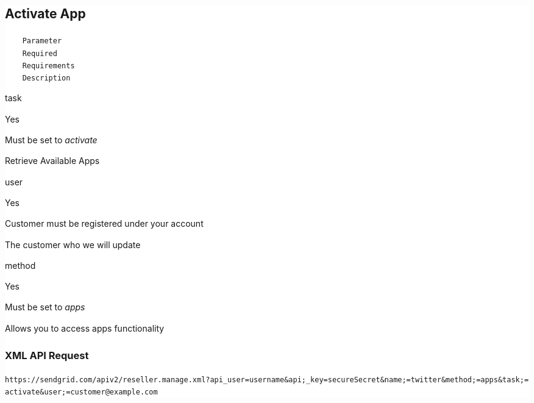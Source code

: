 ## Activate App






	


		Parameter
		Required
		Requirements
		Description
	
	


		
task

		
Yes

		
Must be set to _activate_

		
Retrieve Available Apps

	
	


		
user

		
Yes

		
Customer must be registered under your
		account

		
The customer who we will update

	
	


		
method

		
Yes

		
Must be set to _apps_

		
Allows you to access apps functionality

	




### XML API Request



`https://sendgrid.com/apiv2/reseller.manage.xml?api_user=username&api;_key=secureSecret&name;=twitter&method;=apps&task;=activate&user;=customer@example.com`
